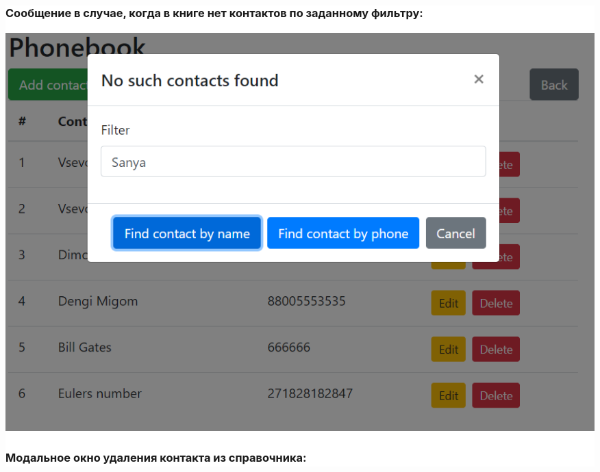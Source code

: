 
<h3>Сообщение в случае, когда в книге нет контактов по заданному фильтру:</h3>
 
![Screen](public/images/12.png)

<h3>Модальное окно удаления контакта из справочника:</h3>
 